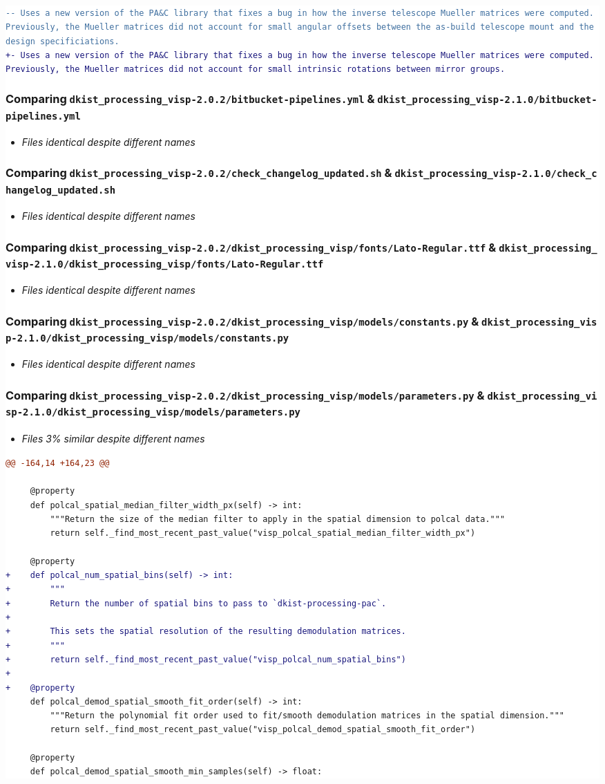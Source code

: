 ```diff
-- Uses a new version of the PA&C library that fixes a bug in how the inverse telescope Mueller matrices were computed. Previously, the Mueller matrices did not account for small angular offsets between the as-build telescope mount and the design specificiations.
+- Uses a new version of the PA&C library that fixes a bug in how the inverse telescope Mueller matrices were computed. Previously, the Mueller matrices did not account for small intrinsic rotations between mirror groups.
```

### Comparing `dkist_processing_visp-2.0.2/bitbucket-pipelines.yml` & `dkist_processing_visp-2.1.0/bitbucket-pipelines.yml`

 * *Files identical despite different names*

### Comparing `dkist_processing_visp-2.0.2/check_changelog_updated.sh` & `dkist_processing_visp-2.1.0/check_changelog_updated.sh`

 * *Files identical despite different names*

### Comparing `dkist_processing_visp-2.0.2/dkist_processing_visp/fonts/Lato-Regular.ttf` & `dkist_processing_visp-2.1.0/dkist_processing_visp/fonts/Lato-Regular.ttf`

 * *Files identical despite different names*

### Comparing `dkist_processing_visp-2.0.2/dkist_processing_visp/models/constants.py` & `dkist_processing_visp-2.1.0/dkist_processing_visp/models/constants.py`

 * *Files identical despite different names*

### Comparing `dkist_processing_visp-2.0.2/dkist_processing_visp/models/parameters.py` & `dkist_processing_visp-2.1.0/dkist_processing_visp/models/parameters.py`

 * *Files 3% similar despite different names*

```diff
@@ -164,14 +164,23 @@
 
     @property
     def polcal_spatial_median_filter_width_px(self) -> int:
         """Return the size of the median filter to apply in the spatial dimension to polcal data."""
         return self._find_most_recent_past_value("visp_polcal_spatial_median_filter_width_px")
 
     @property
+    def polcal_num_spatial_bins(self) -> int:
+        """
+        Return the number of spatial bins to pass to `dkist-processing-pac`.
+
+        This sets the spatial resolution of the resulting demodulation matrices.
+        """
+        return self._find_most_recent_past_value("visp_polcal_num_spatial_bins")
+
+    @property
     def polcal_demod_spatial_smooth_fit_order(self) -> int:
         """Return the polynomial fit order used to fit/smooth demodulation matrices in the spatial dimension."""
         return self._find_most_recent_past_value("visp_polcal_demod_spatial_smooth_fit_order")
 
     @property
     def polcal_demod_spatial_smooth_min_samples(self) -> float:
```